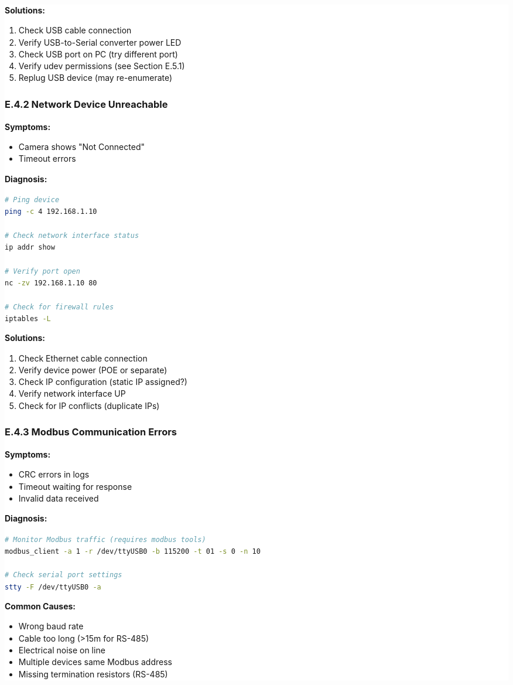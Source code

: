 **Solutions:**
1. Check USB cable connection
2. Verify USB-to-Serial converter power LED
3. Check USB port on PC (try different port)
4. Verify udev permissions (see Section E.5.1)
5. Replug USB device (may re-enumerate)

### E.4.2 Network Device Unreachable

**Symptoms:**
- Camera shows "Not Connected"
- Timeout errors

**Diagnosis:**
```bash
# Ping device
ping -c 4 192.168.1.10

# Check network interface status
ip addr show

# Verify port open
nc -zv 192.168.1.10 80

# Check for firewall rules
iptables -L
```

**Solutions:**
1. Check Ethernet cable connection
2. Verify device power (POE or separate)
3. Check IP configuration (static IP assigned?)
4. Verify network interface UP
5. Check for IP conflicts (duplicate IPs)

### E.4.3 Modbus Communication Errors

**Symptoms:**
- CRC errors in logs
- Timeout waiting for response
- Invalid data received

**Diagnosis:**
```bash
# Monitor Modbus traffic (requires modbus tools)
modbus_client -a 1 -r /dev/ttyUSB0 -b 115200 -t 01 -s 0 -n 10

# Check serial port settings
stty -F /dev/ttyUSB0 -a
```

**Common Causes:**
- Wrong baud rate
- Cable too long (>15m for RS-485)
- Electrical noise on line
- Multiple devices same Modbus address
- Missing termination resistors (RS-485)
